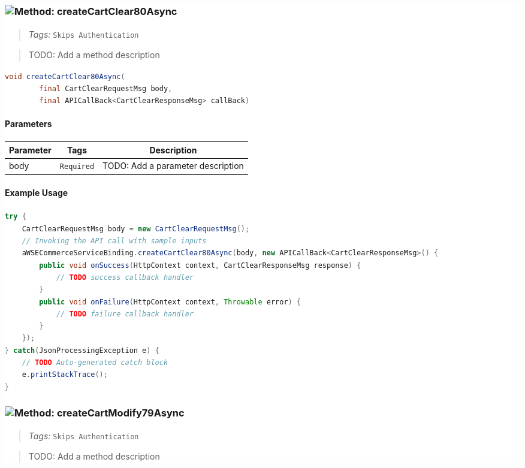 
### <a name="create_cart_clear80_async"></a>![Method: ](https://apidocs.io/img/method.png "com.amazon.webservices.controllers.AWSECommerceServiceBindingController.createCartClear80Async") createCartClear80Async

> *Tags:*  ``` Skips Authentication ``` 

> TODO: Add a method description


```java
void createCartClear80Async(
        final CartClearRequestMsg body,
        final APICallBack<CartClearResponseMsg> callBack)
```

#### Parameters

| Parameter | Tags | Description |
|-----------|------|-------------|
| body |  ``` Required ```  | TODO: Add a parameter description |


#### Example Usage

```java
try {
    CartClearRequestMsg body = new CartClearRequestMsg();
    // Invoking the API call with sample inputs
    aWSECommerceServiceBinding.createCartClear80Async(body, new APICallBack<CartClearResponseMsg>() {
        public void onSuccess(HttpContext context, CartClearResponseMsg response) {
            // TODO success callback handler
        }
        public void onFailure(HttpContext context, Throwable error) {
            // TODO failure callback handler
        }
    });
} catch(JsonProcessingException e) {
    // TODO Auto-generated catch block
    e.printStackTrace();
}
```


### <a name="create_cart_modify79_async"></a>![Method: ](https://apidocs.io/img/method.png "com.amazon.webservices.controllers.AWSECommerceServiceBindingController.createCartModify79Async") createCartModify79Async

> *Tags:*  ``` Skips Authentication ``` 

> TODO: Add a method description

